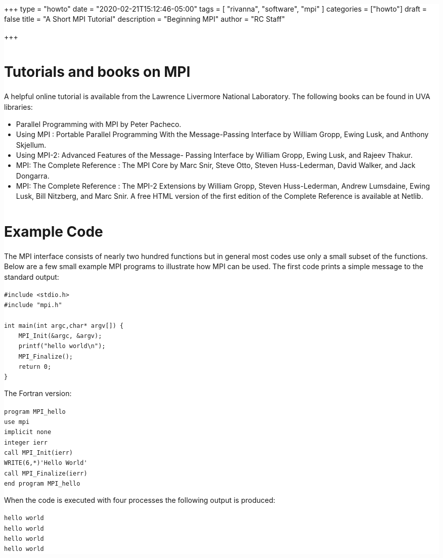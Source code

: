 +++
type = "howto"
date = "2020-02-21T15:12:46-05:00"
tags = [
  "rivanna", "software", "mpi"
]
categories = ["howto"]
draft = false
title = "A Short MPI Tutorial"
description = "Beginning MPI"
author = "RC Staff"

+++

# Tutorials and books on MPI
A helpful online tutorial is available from the Lawrence Livermore National Laboratory. The following books can be found in UVA libraries:

* Parallel Programming with MPI by Peter Pacheco.
* Using MPI : Portable Parallel Programming With the Message-Passing Interface by William Gropp, Ewing Lusk, and Anthony Skjellum.
* Using MPI-2: Advanced Features of the Message- Passing Interface by William Gropp, Ewing Lusk, and Rajeev Thakur.
* MPI: The Complete Reference : The MPI Core by Marc Snir, Steve Otto, Steven Huss-Lederman, David Walker, and Jack Dongarra.
* MPI: The Complete Reference : The MPI-2 Extensions by William Gropp, Steven Huss-Lederman, Andrew Lumsdaine, Ewing Lusk, Bill Nitzberg, and Marc Snir. A free HTML version of the first edition of the Complete Reference is available at Netlib.

# Example Code
The MPI interface consists of nearly two hundred functions but in general most codes use only a small subset of the functions. Below are a few small example MPI programs to illustrate how MPI can be used. The first code prints a simple message to the standard output:
```
#include <stdio.h>
#include "mpi.h"

int main(int argc,char* argv[]) {
    MPI_Init(&argc, &argv);
    printf("hello world\n");
    MPI_Finalize();
    return 0;
}
```
The Fortran version:
```
program MPI_hello
use mpi
implicit none
integer ierr
call MPI_Init(ierr)
WRITE(6,*)'Hello World'
call MPI_Finalize(ierr)
end program MPI_hello
```
When the code is executed with four processes the following output is produced:
```
hello world
hello world
hello world
hello world
```